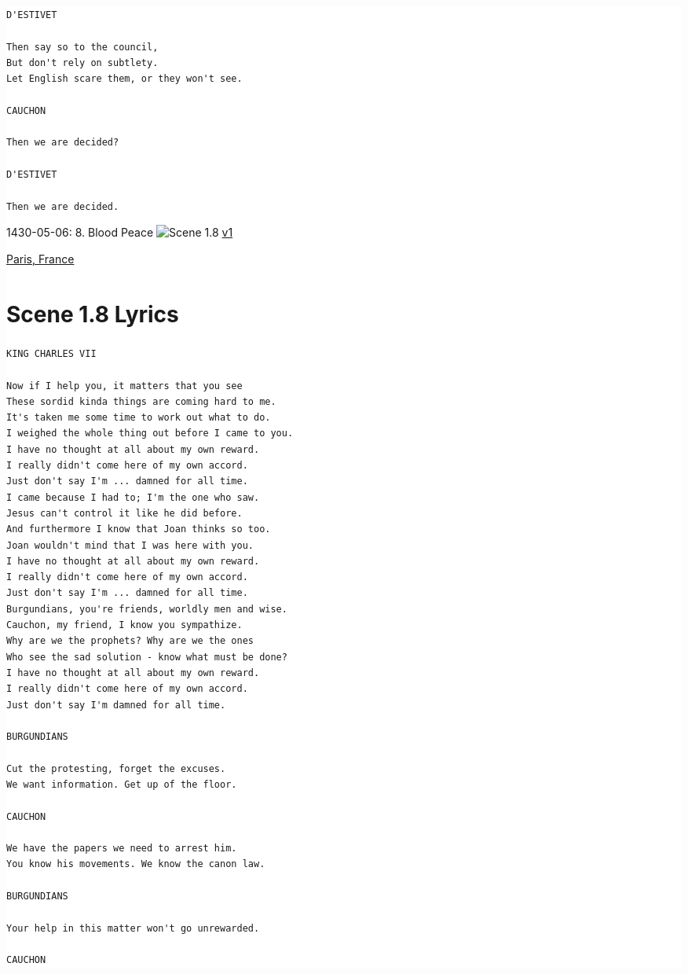 ```
D'ESTIVET

Then say so to the council,
But don't rely on subtlety.
Let English scare them, or they won't see.

CAUCHON

Then we are decided?

D'ESTIVET

Then we are decided. 
```

1430-05-06: 8. Blood Peace
![Scene 1.8](https://ctzurcanu.github.io/musical-JAS/assets/images/1-8-1.png)
[v1](https://youtu.be/gVVZ3EzD_WA)

[Paris, France](location)
# Scene 1.8 Lyrics
```
KING CHARLES VII

Now if I help you, it matters that you see
These sordid kinda things are coming hard to me.
It's taken me some time to work out what to do.
I weighed the whole thing out before I came to you.
I have no thought at all about my own reward.
I really didn't come here of my own accord.
Just don't say I'm ... damned for all time.
I came because I had to; I'm the one who saw.
Jesus can't control it like he did before.
And furthermore I know that Joan thinks so too.
Joan wouldn't mind that I was here with you.
I have no thought at all about my own reward.
I really didn't come here of my own accord.
Just don't say I'm ... damned for all time.
Burgundians, you're friends, worldly men and wise.
Cauchon, my friend, I know you sympathize.
Why are we the prophets? Why are we the ones
Who see the sad solution - know what must be done?
I have no thought at all about my own reward.
I really didn't come here of my own accord.
Just don't say I'm damned for all time.

BURGUNDIANS

Cut the protesting, forget the excuses.
We want information. Get up of the floor.

CAUCHON

We have the papers we need to arrest him.
You know his movements. We know the canon law.

BURGUNDIANS

Your help in this matter won't go unrewarded.

CAUCHON

```